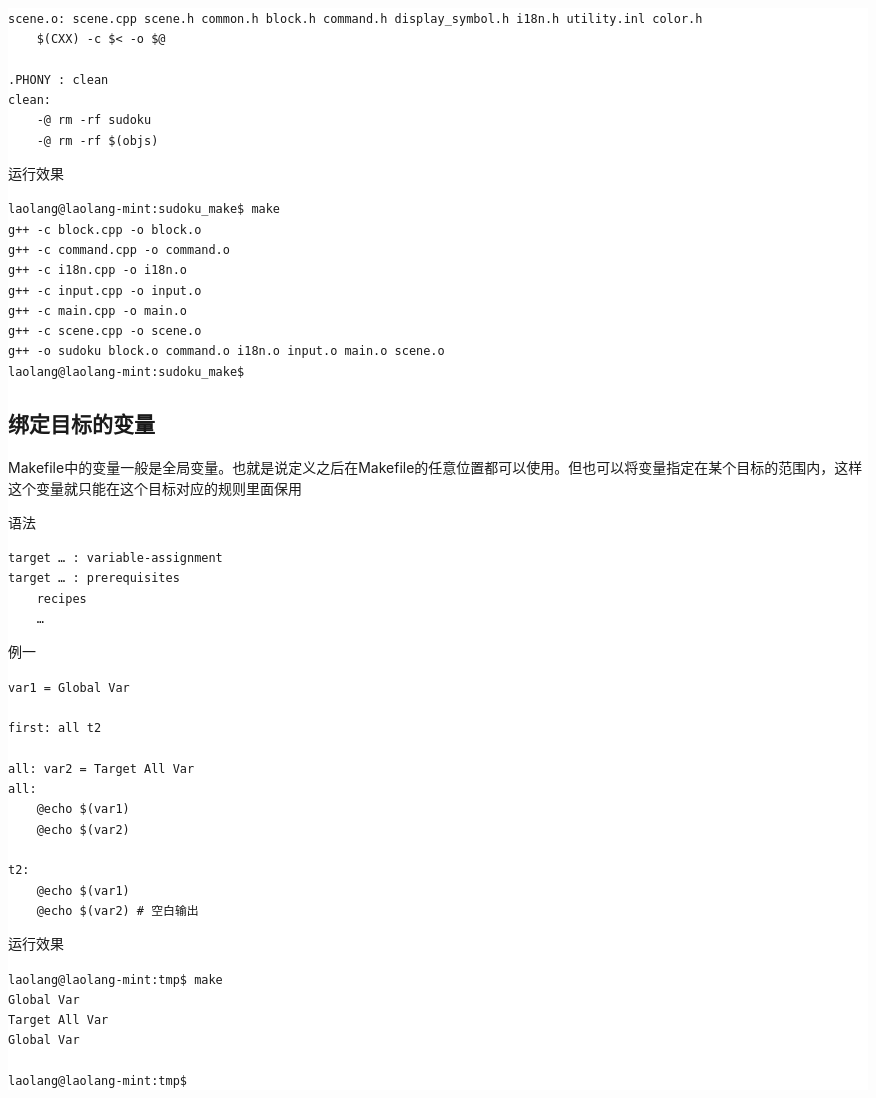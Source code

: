```
scene.o: scene.cpp scene.h common.h block.h command.h display_symbol.h i18n.h utility.inl color.h
	$(CXX) -c $< -o $@

.PHONY : clean
clean:
	-@ rm -rf sudoku
	-@ rm -rf $(objs)

```

运行效果
```
laolang@laolang-mint:sudoku_make$ make
g++ -c block.cpp -o block.o
g++ -c command.cpp -o command.o
g++ -c i18n.cpp -o i18n.o
g++ -c input.cpp -o input.o
g++ -c main.cpp -o main.o
g++ -c scene.cpp -o scene.o
g++ -o sudoku block.o command.o i18n.o input.o main.o scene.o
laolang@laolang-mint:sudoku_make$ 
```

## 绑定目标的变量

Makefile中的变量一般是全局变量。也就是说定义之后在Makefile的任意位置都可以使用。但也可以将变量指定在某个目标的范围内，这样这个变量就只能在这个目标对应的规则里面保用

语法
```
target … : variable-assignment
target … : prerequisites
    recipes
    …
```


例一
```
var1 = Global Var

first: all t2

all: var2 = Target All Var
all:
	@echo $(var1)
	@echo $(var2)

t2:
	@echo $(var1)
	@echo $(var2) # 空白输出
```

运行效果
```
laolang@laolang-mint:tmp$ make 
Global Var
Target All Var
Global Var

laolang@laolang-mint:tmp$ 
```

